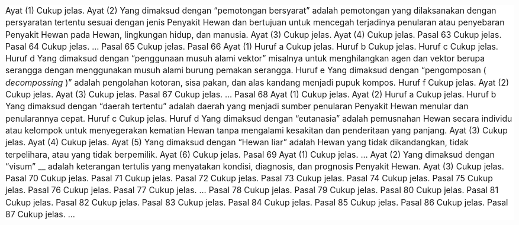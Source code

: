Ayat (1) Cukup jelas. Ayat (2) Yang dimaksud dengan “pemotongan bersyarat” adalah pemotongan yang dilaksanakan dengan persyaratan tertentu sesuai dengan jenis Penyakit Hewan dan bertujuan untuk mencegah terjadinya penularan atau penyebaran Penyakit Hewan pada Hewan, lingkungan hidup, dan manusia. Ayat (3) Cukup jelas. Ayat (4) Cukup jelas.
Pasal 63
Cukup jelas.
Pasal 64
Cukup jelas. …
Pasal 65
Cukup jelas.
Pasal 66
Ayat (1) Huruf a Cukup jelas. Huruf b Cukup jelas. Huruf c Cukup jelas. Huruf d Yang dimaksud dengan “penggunaan musuh alami vektor” misalnya untuk menghilangkan agen dan vektor berupa serangga dengan menggunakan musuh alami burung pemakan serangga. Huruf e Yang dimaksud dengan “pengomposan ( _decompossing_ )” adalah pengolahan kotoran, sisa pakan, dan alas kandang menjadi pupuk kompos. Huruf f Cukup jelas. Ayat (2) Cukup jelas. Ayat (3) Cukup jelas.
Pasal 67
Cukup jelas. …
Pasal 68
Ayat (1) Cukup jelas. Ayat (2) Huruf a Cukup jelas. Huruf b Yang dimaksud dengan “daerah tertentu” adalah daerah yang menjadi sumber penularan Penyakit Hewan menular dan penularannya cepat. Huruf c Cukup jelas. Huruf d Yang dimaksud dengan “eutanasia” adalah pemusnahan Hewan secara individu atau kelompok untuk menyegerakan kematian Hewan tanpa mengalami kesakitan dan penderitaan yang panjang. Ayat (3) Cukup jelas. Ayat (4) Cukup jelas. Ayat (5) Yang dimaksud dengan “Hewan liar” adalah Hewan yang tidak dikandangkan, tidak terpelihara, atau yang tidak berpemilik. Ayat (6) Cukup jelas.
Pasal 69
Ayat (1) Cukup jelas. … Ayat (2) Yang dimaksud dengan “visum” __ adalah keterangan tertulis yang menyatakan kondisi, diagnosis, dan prognosis Penyakit Hewan. Ayat (3) Cukup jelas.
Pasal 70
Cukup jelas.
Pasal 71
Cukup jelas.
Pasal 72
Cukup jelas.
Pasal 73
Cukup jelas.
Pasal 74
Cukup jelas.
Pasal 75
Cukup jelas.
Pasal 76
Cukup jelas.
Pasal 77
Cukup jelas. …
Pasal 78
Cukup jelas.
Pasal 79
Cukup jelas.
Pasal 80
Cukup jelas.
Pasal 81
Cukup jelas.
Pasal 82
Cukup jelas.
Pasal 83
Cukup jelas.
Pasal 84
Cukup jelas.
Pasal 85
Cukup jelas.
Pasal 86
Cukup jelas.
Pasal 87
Cukup jelas. …